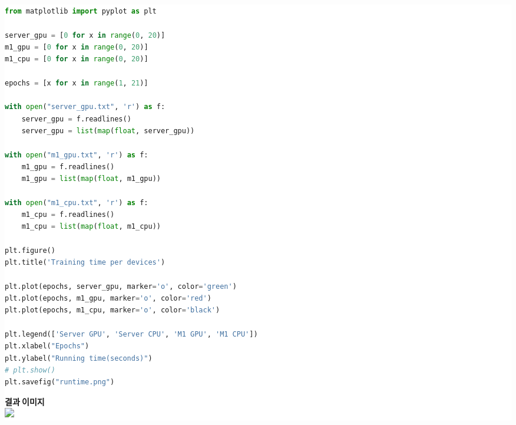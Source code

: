 ```python
from matplotlib import pyplot as plt

server_gpu = [0 for x in range(0, 20)]
m1_gpu = [0 for x in range(0, 20)]
m1_cpu = [0 for x in range(0, 20)]

epochs = [x for x in range(1, 21)]

with open("server_gpu.txt", 'r') as f:
    server_gpu = f.readlines()
    server_gpu = list(map(float, server_gpu))

with open("m1_gpu.txt", 'r') as f:
    m1_gpu = f.readlines()
    m1_gpu = list(map(float, m1_gpu))

with open("m1_cpu.txt", 'r') as f:
    m1_cpu = f.readlines()
    m1_cpu = list(map(float, m1_cpu))

plt.figure()
plt.title('Training time per devices')

plt.plot(epochs, server_gpu, marker='o', color='green')
plt.plot(epochs, m1_gpu, marker='o', color='red')
plt.plot(epochs, m1_cpu, marker='o', color='black')

plt.legend(['Server GPU', 'Server CPU', 'M1 GPU', 'M1 CPU'])
plt.xlabel("Epochs")
plt.ylabel("Running time(seconds)")
# plt.show()
plt.savefig("runtime.png")
```

**결과 이미지**  
![](https://velog.velcdn.com/images/bolero2/post/b04b61e8-e95a-46be-b214-049e490f2955/image.png)


